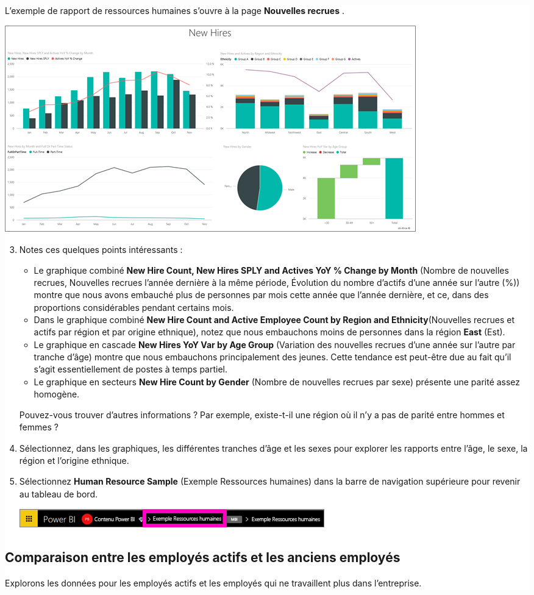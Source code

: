    L’exemple de rapport de ressources humaines s’ouvre à la page **Nouvelles recrues** .  

   ![Page Nouvelles recrues](media/sample-human-resources/hr3.png)

3. Notes ces quelques points intéressants :

    * Le graphique combiné **New Hire Count, New Hires SPLY and Actives YoY % Change by Month** (Nombre de nouvelles recrues, Nouvelles recrues l’année dernière à la même période, Évolution du nombre d’actifs d’une année sur l’autre (%)) montre que nous avons embauché plus de personnes par mois cette année que l’année dernière, et ce, dans des proportions considérables pendant certains mois.
    * Dans le graphique combiné **New Hire Count and Active Employee Count by Region and Ethnicity**(Nouvelles recrues et actifs par région et par origine ethnique), notez que nous embauchons moins de personnes dans la région **East** (Est).
    * Le graphique en cascade **New Hires YoY Var by Age Group** (Variation des nouvelles recrues d’une année sur l’autre par tranche d’âge) montre que nous embauchons principalement des jeunes. Cette tendance est peut-être due au fait qu’il s’agit essentiellement de postes à temps partiel.
    * Le graphique en secteurs **New Hire Count by Gender** (Nombre de nouvelles recrues par sexe) présente une parité assez homogène.

    Pouvez-vous trouver d’autres informations ? Par exemple, existe-t-il une région où il n’y a pas de parité entre hommes et femmes ? 

4. Sélectionnez, dans les graphiques, les différentes tranches d’âge et les sexes pour explorer les rapports entre l’âge, le sexe, la région et l’origine ethnique.

5. Sélectionnez **Human Resource Sample** (Exemple Ressources humaines) dans la barre de navigation supérieure pour revenir au tableau de bord.

   ![Retourner au tableau de bord](media/sample-human-resources/power-bi-breadcrumbs.png)

## <a name="compare-currently-active-and-former-employees"></a>Comparaison entre les employés actifs et les anciens employés
Explorons les données pour les employés actifs et les employés qui ne travaillent plus dans l’entreprise.
